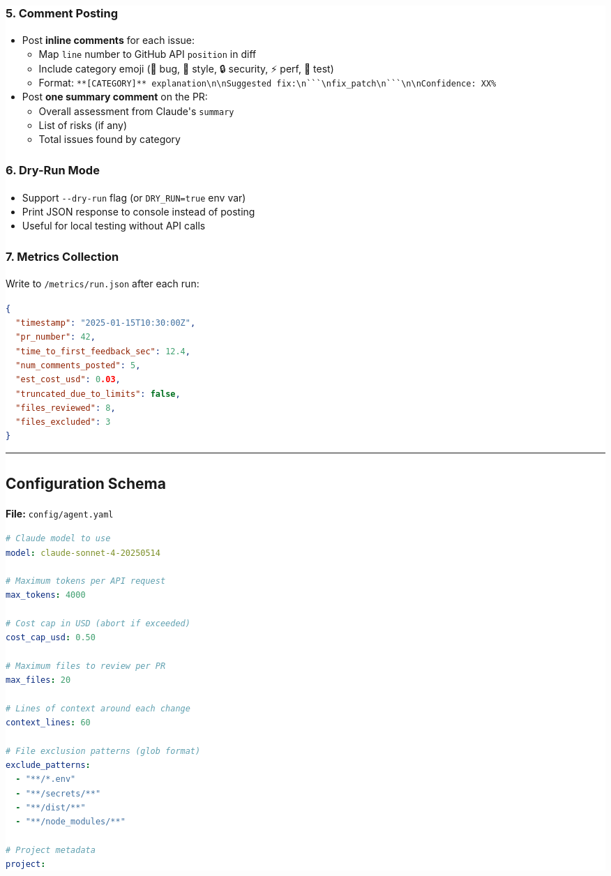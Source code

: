 ### 5. Comment Posting

- Post **inline comments** for each issue:
  - Map `line` number to GitHub API `position` in diff
  - Include category emoji (🐛 bug, 💅 style, 🔒 security, ⚡ perf, 🧪 test)
  - Format: `**[CATEGORY]** explanation\n\nSuggested fix:\n```\nfix_patch\n```\n\nConfidence: XX%`
- Post **one summary comment** on the PR:
  - Overall assessment from Claude's `summary`
  - List of risks (if any)
  - Total issues found by category

### 6. Dry-Run Mode

- Support `--dry-run` flag (or `DRY_RUN=true` env var)
- Print JSON response to console instead of posting
- Useful for local testing without API calls

### 7. Metrics Collection

Write to `/metrics/run.json` after each run:

```json
{
  "timestamp": "2025-01-15T10:30:00Z",
  "pr_number": 42,
  "time_to_first_feedback_sec": 12.4,
  "num_comments_posted": 5,
  "est_cost_usd": 0.03,
  "truncated_due_to_limits": false,
  "files_reviewed": 8,
  "files_excluded": 3
}
```

---

## Configuration Schema

**File:** `config/agent.yaml`

```yaml
# Claude model to use
model: claude-sonnet-4-20250514

# Maximum tokens per API request
max_tokens: 4000

# Cost cap in USD (abort if exceeded)
cost_cap_usd: 0.50

# Maximum files to review per PR
max_files: 20

# Lines of context around each change
context_lines: 60

# File exclusion patterns (glob format)
exclude_patterns:
  - "**/*.env"
  - "**/secrets/**"
  - "**/dist/**"
  - "**/node_modules/**"

# Project metadata
project:
```